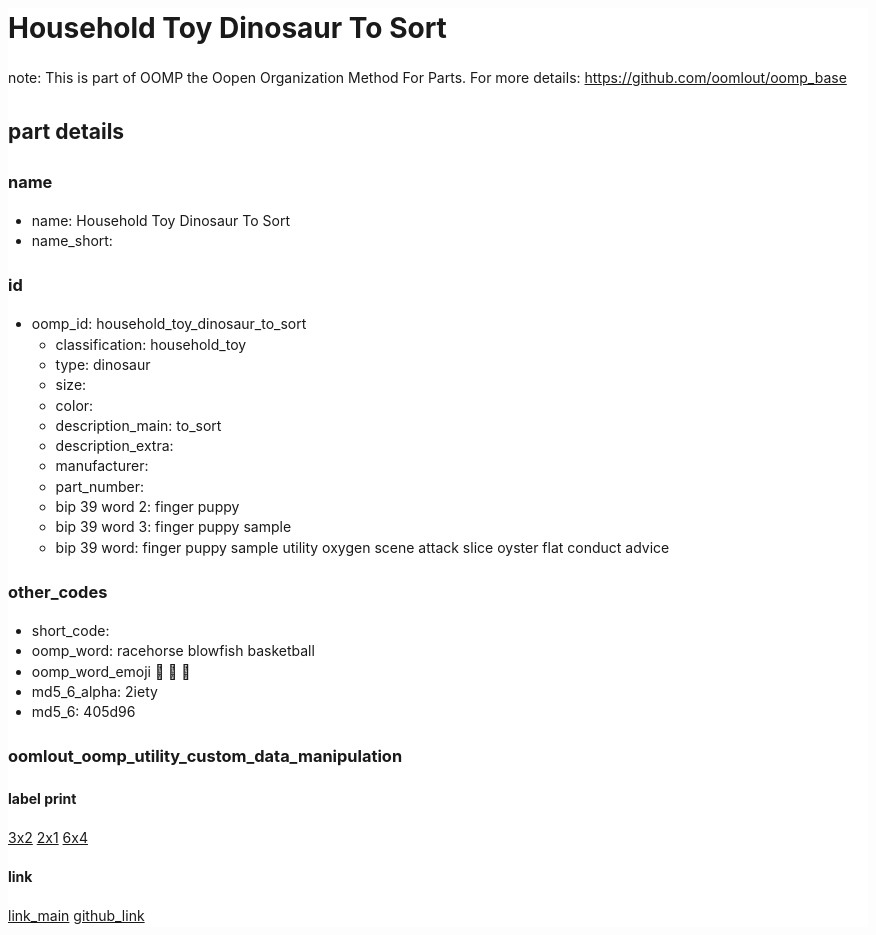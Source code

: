 # Household Toy Dinosaur To Sort  

note: This is part of OOMP the Oopen Organization Method For Parts. For more details: https://github.com/oomlout/oomp_base

##  part details





### name
* name: Household Toy Dinosaur To Sort
* name_short: 
### id
* oomp_id: household_toy_dinosaur_to_sort
  * classification: household_toy
  * type: dinosaur
  * size: 
  * color: 
  * description_main: to_sort
  * description_extra: 
  * manufacturer: 
  * part_number: 
  * bip 39 word 2: finger puppy
  * bip 39 word 3: finger puppy sample
  * bip 39 word: finger puppy sample utility oxygen scene attack slice oyster flat conduct advice

### other_codes
* short_code: 
* oomp_word: racehorse blowfish basketball
* oomp_word_emoji :racehorse: :blowfish: :basketball:
* md5_6_alpha: 2iety
* md5_6: 405d96






### oomlout_oomp_utility_custom_data_manipulation
#### label print
[3x2](http://192.168.1.245:1112/?label=oomp%202iety)
[2x1](http://192.168.1.242:1112/?label=oomp%202iety)
[6x4](http://192.168.1.55:1112/?label=oomp%202iety)    

#### link

[link_main](https://github.com/oomlout/oomlout_oomp_current_version_messy/tree/main/parts/household_toy_dinosaur_to_sort) [github_link](https://github.com/oomlout/oomlout_oomp_part_src/tree/main/parts/household_toy_dinosaur_to_sort)                             

